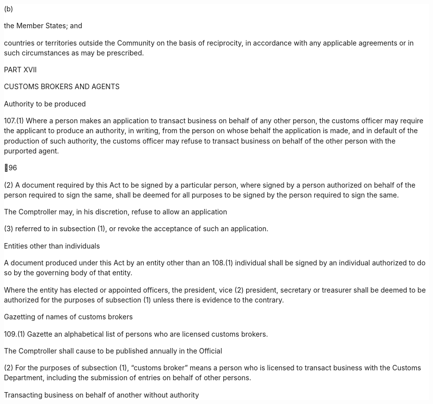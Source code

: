 (b)

the Member States; and

countries  or  territories  outside  the  Community  on  the  basis  of
reciprocity, in accordance with any applicable agreements or in such
circumstances as may be prescribed.

PART XVII

CUSTOMS BROKERS AND AGENTS

Authority to be produced

107.(1)
Where a person makes an application to transact business on behalf
of any other person, the customs officer may require the applicant to produce an
authority, in writing, from the person on whose behalf the application is made,
and in default of the production of such authority, the customs officer may refuse
to transact business on behalf of the other person with the purported agent.

96

(2)
A document required by this Act to be signed by a particular person, where
signed by a person authorized on behalf of the person required to sign the same,
shall be deemed for all purposes to be signed by the person required to sign the
same.

The  Comptroller  may,  in  his  discretion,  refuse  to  allow  an  application

(3)
referred to in subsection (1), or revoke the acceptance of such an application.

Entities other than individuals

A  document  produced  under  this  Act  by  an  entity  other  than  an
108.(1)
individual shall be signed by an individual authorized to do so by the governing
body of that entity.

Where  the  entity  has  elected  or  appointed  officers,  the  president,  vice
(2)
president, secretary or treasurer shall be deemed to be authorized for the purposes
of subsection (1) unless there is evidence to the contrary.

Gazetting of names of customs brokers

109.(1)
Gazette an alphabetical list of persons who are licensed customs brokers.

The Comptroller shall cause to be published annually in the Official

(2)
For the purposes of subsection (1), “customs broker” means a person who
is  licensed  to  transact  business  with  the  Customs  Department,  including  the
submission of entries on behalf of other persons.

Transacting business on behalf of another without authority
